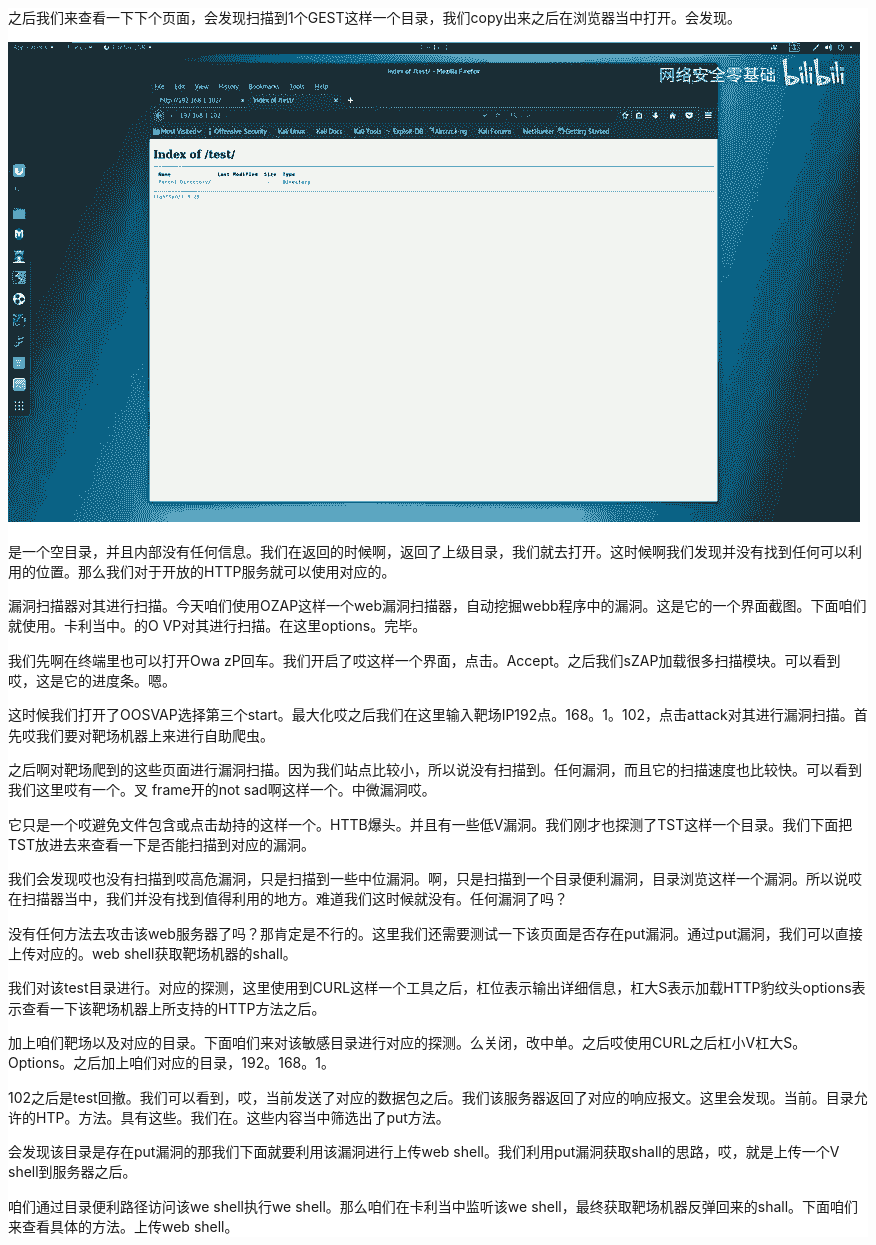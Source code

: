 之后我们来查看一下下个页面，会发现扫描到1个GEST这样一个目录，我们copy出来之后在浏览器当中打开。会发现。



![](img/517a6640b7842aacd348fea2bb40770f_12.png)

是一个空目录，并且内部没有任何信息。我们在返回的时候啊，返回了上级目录，我们就去打开。这时候啊我们发现并没有找到任何可以利用的位置。那么我们对于开放的HTTP服务就可以使用对应的。

漏洞扫描器对其进行扫描。今天咱们使用OZAP这样一个web漏洞扫描器，自动挖掘webb程序中的漏洞。这是它的一个界面截图。下面咱们就使用。卡利当中。的O VP对其进行扫描。在这里options。完毕。

我们先啊在终端里也可以打开Owa zP回车。我们开启了哎这样一个界面，点击。Accept。之后我们sZAP加载很多扫描模块。可以看到哎，这是它的进度条。嗯。

这时候我们打开了OOSVAP选择第三个start。最大化哎之后我们在这里输入靶场IP192点。168。1。102，点击attack对其进行漏洞扫描。首先哎我们要对靶场机器上来进行自助爬虫。

之后啊对靶场爬到的这些页面进行漏洞扫描。因为我们站点比较小，所以说没有扫描到。任何漏洞，而且它的扫描速度也比较快。可以看到我们这里哎有一个。叉 frame开的not sad啊这样一个。中微漏洞哎。

它只是一个哎避免文件包含或点击劫持的这样一个。HTTB爆头。并且有一些低V漏洞。我们刚才也探测了TST这样一个目录。我们下面把TST放进去来查看一下是否能扫描到对应的漏洞。

我们会发现哎也没有扫描到哎高危漏洞，只是扫描到一些中位漏洞。啊，只是扫描到一个目录便利漏洞，目录浏览这样一个漏洞。所以说哎在扫描器当中，我们并没有找到值得利用的地方。难道我们这时候就没有。任何漏洞了吗？

没有任何方法去攻击该web服务器了吗？那肯定是不行的。这里我们还需要测试一下该页面是否存在put漏洞。通过put漏洞，我们可以直接上传对应的。web shell获取靶场机器的shall。

我们对该test目录进行。对应的探测，这里使用到CURL这样一个工具之后，杠位表示输出详细信息，杠大S表示加载HTTP豹纹头options表示查看一下该靶场机器上所支持的HTTP方法之后。

加上咱们靶场以及对应的目录。下面咱们来对该敏感目录进行对应的探测。么关闭，改中单。之后哎使用CURL之后杠小V杠大S。Options。之后加上咱们对应的目录，192。168。1。

102之后是test回撤。我们可以看到，哎，当前发送了对应的数据包之后。我们该服务器返回了对应的响应报文。这里会发现。当前。目录允许的HTP。方法。具有这些。我们在。这些内容当中筛选出了put方法。

会发现该目录是存在put漏洞的那我们下面就要利用该漏洞进行上传web shell。我们利用put漏洞获取shall的思路，哎，就是上传一个V shell到服务器之后。

咱们通过目录便利路径访问该we shell执行we shell。那么咱们在卡利当中监听该we shell，最终获取靶场机器反弹回来的shall。下面咱们来查看具体的方法。上传web shell。

